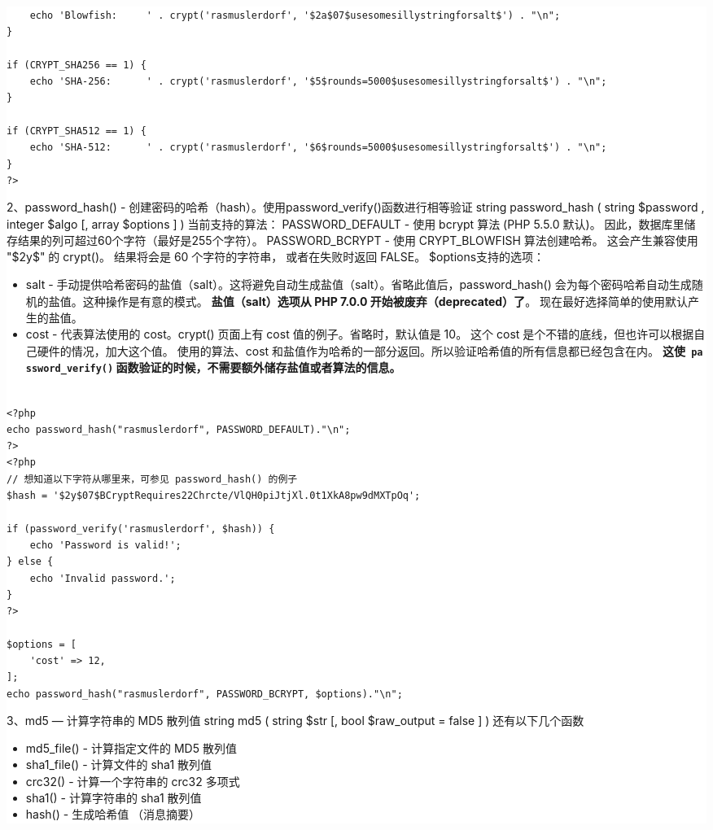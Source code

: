 ```
    echo 'Blowfish:     ' . crypt('rasmuslerdorf', '$2a$07$usesomesillystringforsalt$') . "\n";
}

if (CRYPT_SHA256 == 1) {
    echo 'SHA-256:      ' . crypt('rasmuslerdorf', '$5$rounds=5000$usesomesillystringforsalt$') . "\n";
}

if (CRYPT_SHA512 == 1) {
    echo 'SHA-512:      ' . crypt('rasmuslerdorf', '$6$rounds=5000$usesomesillystringforsalt$') . "\n";
}
?>

```

2、password_hash() - 创建密码的哈希（hash）。使用password_verify()函数进行相等验证
string password_hash ( string $password , integer $algo [, array $options ] )
当前支持的算法：
PASSWORD_DEFAULT - 使用 bcrypt 算法 (PHP 5.5.0 默认)。 因此，数据库里储存结果的列可超过60个字符（最好是255个字符）。
PASSWORD_BCRYPT - 使用 CRYPT_BLOWFISH 算法创建哈希。 这会产生兼容使用 "$2y$" 的 crypt()。 结果将会是 60 个字符的字符串， 或者在失败时返回 FALSE。
$options支持的选项：
  * salt - 手动提供哈希密码的盐值（salt）。这将避免自动生成盐值（salt）。省略此值后，password_hash() 会为每个密码哈希自动生成随机的盐值。这种操作是有意的模式。
**盐值（salt）选项从 PHP 7.0.0 开始被废弃（deprecated）了**。 现在最好选择简单的使用默认产生的盐值。
  * cost - 代表算法使用的 cost。crypt() 页面上有 cost 值的例子。省略时，默认值是 10。 这个 cost 是个不错的底线，但也许可以根据自己硬件的情况，加大这个值。
使用的算法、cost 和盐值作为哈希的一部分返回。所以验证哈希值的所有信息都已经包含在内。 **这使`  password_verify() ` 函数验证的时候，不需要额外储存盐值或者算法的信息。**
```

<?php
echo password_hash("rasmuslerdorf", PASSWORD_DEFAULT)."\n";
?>
<?php
// 想知道以下字符从哪里来，可参见 password_hash() 的例子
$hash = '$2y$07$BCryptRequires22Chrcte/VlQH0piJtjXl.0t1XkA8pw9dMXTpOq';

if (password_verify('rasmuslerdorf', $hash)) {
    echo 'Password is valid!';
} else {
    echo 'Invalid password.';
}
?>

$options = [
    'cost' => 12,
];
echo password_hash("rasmuslerdorf", PASSWORD_BCRYPT, $options)."\n";

```

3、md5 — 计算字符串的 MD5 散列值
string md5 ( string $str [, bool $raw_output = false ] )
还有以下几个函数
  * md5_file() - 计算指定文件的 MD5 散列值
  * sha1_file() - 计算文件的 sha1 散列值
  * crc32() - 计算一个字符串的 crc32 多项式
  * sha1() - 计算字符串的 sha1 散列值
  * hash() - 生成哈希值 （消息摘要）
